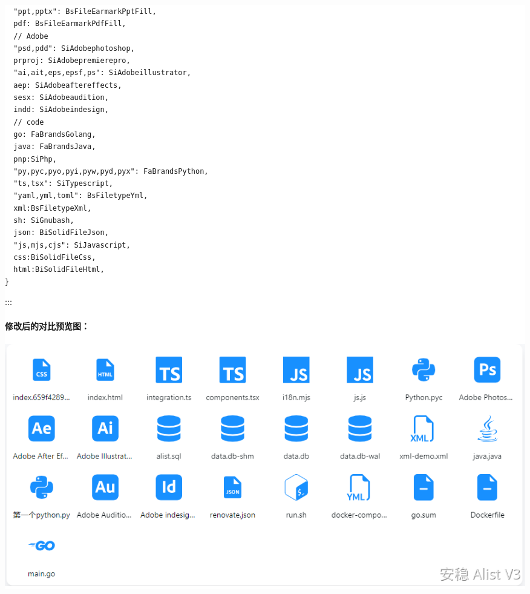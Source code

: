 ```tsx
  "ppt,pptx": BsFileEarmarkPptFill,
  pdf: BsFileEarmarkPdfFill,
  // Adobe
  "psd,pdd": SiAdobephotoshop,
  prproj: SiAdobepremierepro,
  "ai,ait,eps,epsf,ps": SiAdobeillustrator,
  aep: SiAdobeaftereffects,
  sesx: SiAdobeaudition,
  indd: SiAdobeindesign,
  // code
  go: FaBrandsGolang,
  java: FaBrandsJava,
  pnp:SiPhp,
  "py,pyc,pyo,pyi,pyw,pyd,pyx": FaBrandsPython,
  "ts,tsx": SiTypescript, 
  "yaml,yml,toml": BsFiletypeYml,
  xml:BsFiletypeXml,
  sh: SiGnubash,
  json: BiSolidFileJson,
  "js,mjs,cjs": SiJavascript,
  css:BiSolidFileCss,
  html:BiSolidFileHtml,
}
```

:::

#### **修改后的对比预览图：**

![](/img/code/12.png)
